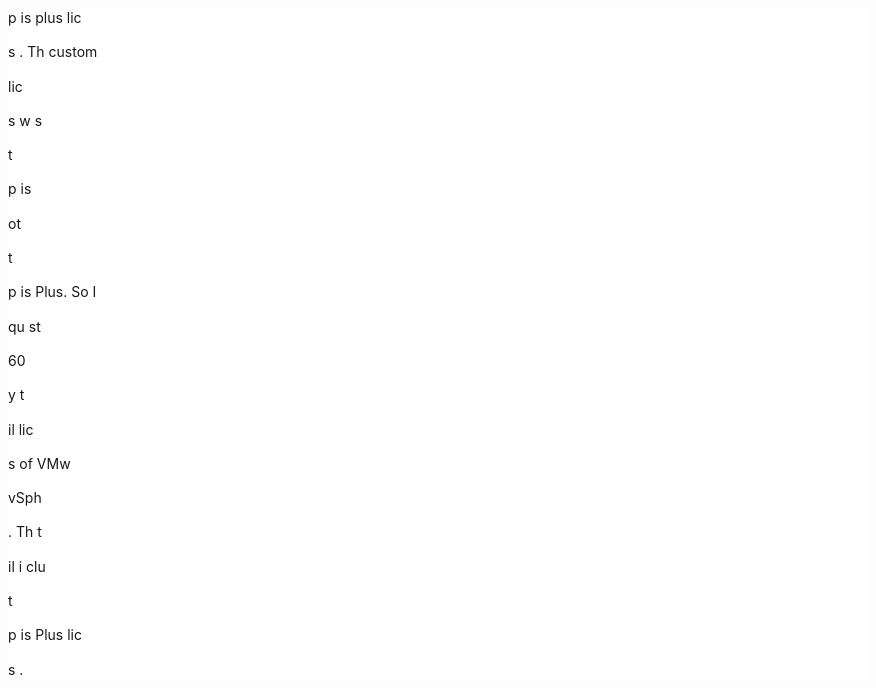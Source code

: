 p
is
 plus lic

s
. Th
 custom

 lic

s
 w
s 

t

p
is
 


 
ot 

t

p
is
 Plus. So I 

qu
st

 
 60 

y t

il lic

s
 of VMw


 vSph


. Th
 t

il i
clu

 
 

t

p
is
 Plus lic

s
.
